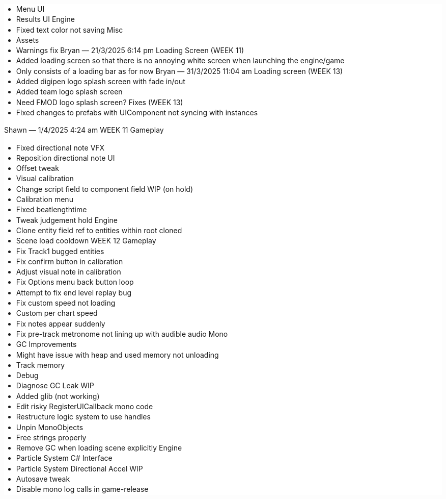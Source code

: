 - Menu UI
- Results UI
Engine
- Fixed text color not saving
Misc
- Assets
- Warnings fix
Bryan
 — 21/3/2025 6:14 pm
Loading Screen (WEEK 11)
- Added loading screen so that there is no annoying white screen when launching the engine/game
- Only consists of a loading bar as for now
Bryan
 — 31/3/2025 11:04 am
Loading screen (WEEK 13)
- Added digipen logo splash screen with fade in/out
- Added team logo splash screen
- Need FMOD logo splash screen?
Fixes (WEEK 13)
- Fixed changes to prefabs with UIComponent not syncing with instances
 
Shawn
 — 1/4/2025 4:24 am
WEEK 11
Gameplay
- Fixed directional note VFX
- Reposition directional note UI
- Offset tweak
- Visual calibration
- Change script field to component field WIP (on hold)
- Calibration menu
- Fixed beatlengthtime
- Tweak judgement hold
Engine
- Clone entity field ref to entities within root cloned
- Scene load cooldown
WEEK 12
Gameplay
- Fix Track1 bugged entities
- Fix confirm button in calibration
- Adjust visual note in calibration
- Fix Options menu back button loop
- Attempt to fix end level replay bug
- Fix custom speed not loading
- Custom per chart speed
- Fix notes appear suddenly
- Fix pre-track metronome not lining up with audible audio
Mono
- GC Improvements
- Might have issue with heap and used memory not unloading
- Track memory
- Debug
- Diagnose GC Leak WIP
- Added glib (not working)
- Edit risky RegisterUICallback mono code
- Restructure logic system to use handles
- Unpin MonoObjects
- Free strings properly
- Remove GC when loading scene explicitly
Engine
- Particle System C# Interface
- Particle System Directional Accel WIP
- Autosave tweak
- Disable mono log calls in game-release